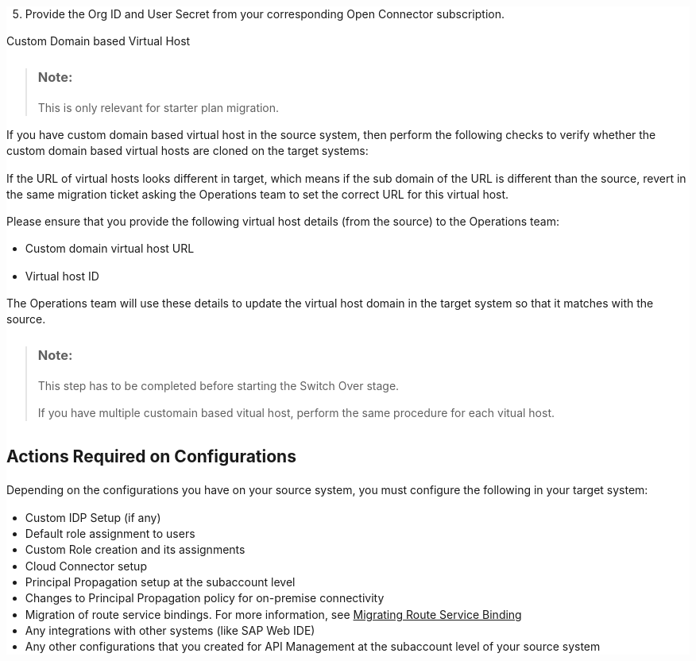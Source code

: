 5.  Provide the Org ID and User Secret from your corresponding Open Connector subscription.



</td>
</tr>
<tr>
<td valign="top">

Custom Domain based Virtual Host

> ### Note:  
> This is only relevant for starter plan migration.



</td>
<td valign="top">

If you have custom domain based virtual host in the source system, then perform the following checks to verify whether the custom domain based virtual hosts are cloned on the target systems:

If the URL of virtual hosts looks different in target, which means if the sub domain of the URL is different than the source, revert in the same migration ticket asking the Operations team to set the correct URL for this virtual host.

Please ensure that you provide the following virtual host details \(from the source\) to the Operations team:

-   Custom domain virtual host URL

-   Virtual host ID


The Operations team will use these details to update the virtual host domain in the target system so that it matches with the source.

> ### Note:  
> This step has to be completed before starting the Switch Over stage.
> 
> If you have multiple customain based vitual host, perform the same procedure for each vitual host.



</td>
</tr>
</table>



<a name="loio116d82c83b6a4665a6f30f21a0e6e0d8__section_gjt_245_hmb"/>

## Actions Required on Configurations

Depending on the configurations you have on your source system, you must configure the following in your target system:

-   Custom IDP Setup \(if any\)
-   Default role assignment to users
-   Custom Role creation and its assignments
-   Cloud Connector setup
-   Principal Propagation setup at the subaccount level
-   Changes to Principal Propagation policy for on-premise connectivity
-   Migration of route service bindings. For more information, see [Migrating Route Service Binding](post-cloning-tasks-116d82c.md#loio116d82c83b6a4665a6f30f21a0e6e0d8__routebinding)
-   Any integrations with other systems \(like SAP Web IDE\)
-   Any other configurations that you created for API Management at the subaccount level of your source system
